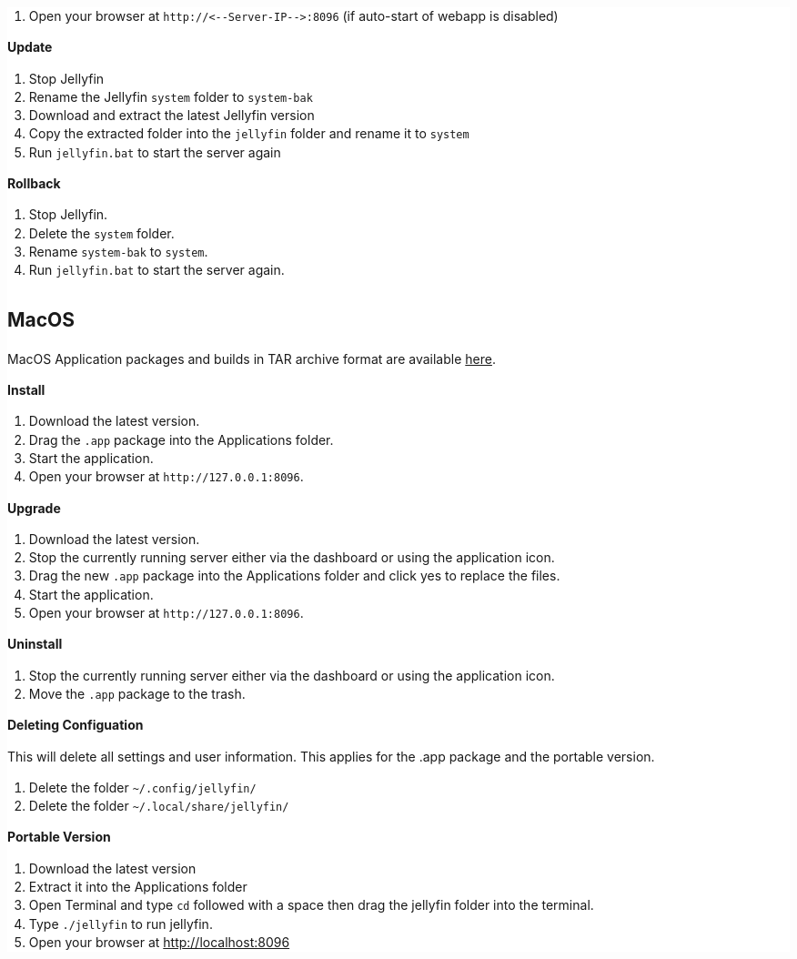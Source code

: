 1. Open your browser at `http://<--Server-IP-->:8096` (if auto-start of webapp is disabled)

**Update**

1. Stop Jellyfin
2. Rename the Jellyfin `system` folder to `system-bak`
3. Download and extract the latest Jellyfin version
4. Copy the extracted folder into the `jellyfin` folder and rename it to `system`
5. Run `jellyfin.bat` to start the server again

**Rollback**

1. Stop Jellyfin.
2. Delete the `system` folder.
3. Rename `system-bak` to `system`.
4. Run `jellyfin.bat` to start the server again.

## MacOS

MacOS Application packages and builds in TAR archive format are available [here](https://jellyfin.org/downloads/#macos).

**Install**

1. Download the latest version.
2. Drag the `.app` package into the Applications folder.
3. Start the application.
4. Open your browser at `http://127.0.0.1:8096`.

**Upgrade**

1. Download the latest version.
2. Stop the currently running server either via the dashboard or using the application icon.
3. Drag the new `.app` package into the Applications folder and click yes to replace the files.
4. Start the application.
5. Open your browser at `http://127.0.0.1:8096`.

**Uninstall**

1. Stop the currently running server either via the dashboard or using the application icon.
2. Move the `.app` package to the trash.

**Deleting Configuation**

This will delete all settings and user information. This applies for the .app package and the portable version.

1. Delete the folder `~/.config/jellyfin/`
2. Delete the folder `~/.local/share/jellyfin/`

**Portable Version**

1. Download the latest version
2. Extract it into the Applications folder
3. Open Terminal and type `cd` followed with a space then drag the jellyfin folder into the terminal.
4. Type `./jellyfin` to run jellyfin.
5. Open your browser at <http://localhost:8096>
